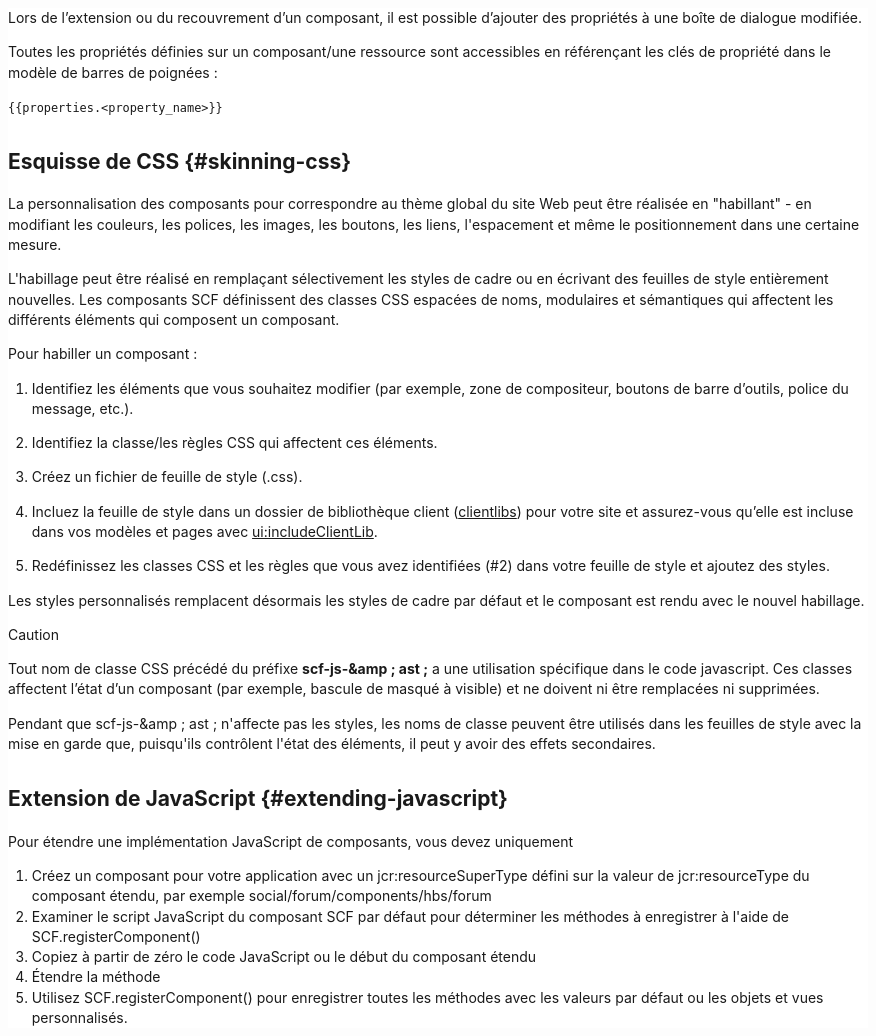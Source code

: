 Lors de l’extension ou du recouvrement d’un composant, il est possible d’ajouter des propriétés à une boîte de dialogue modifiée.

Toutes les propriétés définies sur un composant/une ressource sont accessibles en référençant les clés de propriété dans le modèle de barres de poignées :

`{{properties.<property_name>}}`

## Esquisse de CSS {#skinning-css}

La personnalisation des composants pour correspondre au thème global du site Web peut être réalisée en &quot;habillant&quot; - en modifiant les couleurs, les polices, les images, les boutons, les liens, l&#39;espacement et même le positionnement dans une certaine mesure.

L&#39;habillage peut être réalisé en remplaçant sélectivement les styles de cadre ou en écrivant des feuilles de style entièrement nouvelles. Les composants SCF définissent des classes CSS espacées de noms, modulaires et sémantiques qui affectent les différents éléments qui composent un composant.

Pour habiller un composant :

1. Identifiez les éléments que vous souhaitez modifier (par exemple, zone de compositeur, boutons de barre d’outils, police du message, etc.).
1. Identifiez la classe/les règles CSS qui affectent ces éléments.
1. Créez un fichier de feuille de style (.css).
1. Incluez la feuille de style dans un dossier de bibliothèque client ([clientlibs](#clientlibs-for-scf)) pour votre site et assurez-vous qu’elle est incluse dans vos modèles et pages avec [ui:includeClientLib](../../help/sites-developing/clientlibs.md).

1. Redéfinissez les classes CSS et les règles que vous avez identifiées (#2) dans votre feuille de style et ajoutez des styles.

Les styles personnalisés remplacent désormais les styles de cadre par défaut et le composant est rendu avec le nouvel habillage.

>[!CAUTION]
>
>Tout nom de classe CSS précédé du préfixe **scf-js-&amp;amp ; ast ;** a une utilisation spécifique dans le code javascript. Ces classes affectent l’état d’un composant (par exemple, bascule de masqué à visible) et ne doivent ni être remplacées ni supprimées.
>
>Pendant que scf-js-&amp;amp ; ast ; n&#39;affecte pas les styles, les noms de classe peuvent être utilisés dans les feuilles de style avec la mise en garde que, puisqu&#39;ils contrôlent l&#39;état des éléments, il peut y avoir des effets secondaires.

## Extension de JavaScript {#extending-javascript}

Pour étendre une implémentation JavaScript de composants, vous devez uniquement

1. Créez un composant pour votre application avec un jcr:resourceSuperType défini sur la valeur de jcr:resourceType du composant étendu, par exemple social/forum/components/hbs/forum
1. Examiner le script JavaScript du composant SCF par défaut pour déterminer les méthodes à enregistrer à l&#39;aide de SCF.registerComponent()
1. Copiez à partir de zéro le code JavaScript ou le début du composant étendu
1. Étendre la méthode
1. Utilisez SCF.registerComponent() pour enregistrer toutes les méthodes avec les valeurs par défaut ou les objets et vues personnalisés.
